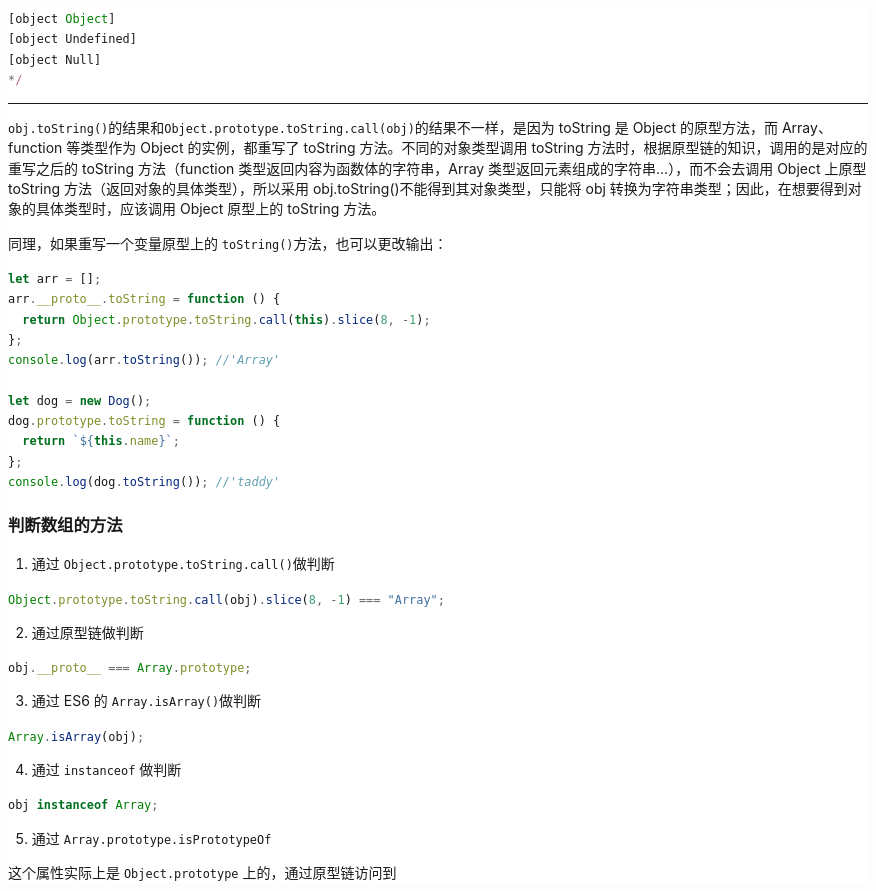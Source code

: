 ```js
[object Object]
[object Undefined]
[object Null]
*/
```

---

`obj.toString()`的结果和`Object.prototype.toString.call(obj)`的结果不一样，是因为 toString 是 Object 的原型方法，而 Array、function 等类型作为 Object 的实例，都重写了 toString 方法。不同的对象类型调用 toString 方法时，根据原型链的知识，调用的是对应的重写之后的 toString 方法（function 类型返回内容为函数体的字符串，Array 类型返回元素组成的字符串…），而不会去调用 Object 上原型 toString 方法（返回对象的具体类型），所以采用 obj.toString()不能得到其对象类型，只能将 obj 转换为字符串类型；因此，在想要得到对象的具体类型时，应该调用 Object 原型上的 toString 方法。

同理，如果重写一个变量原型上的 `toString()`方法，也可以更改输出：

```js
let arr = [];
arr.__proto__.toString = function () {
  return Object.prototype.toString.call(this).slice(8, -1);
};
console.log(arr.toString()); //'Array'

let dog = new Dog();
dog.prototype.toString = function () {
  return `${this.name}`;
};
console.log(dog.toString()); //'taddy'
```

### 判断数组的方法

1. 通过 `Object.prototype.toString.call()`做判断

```js
Object.prototype.toString.call(obj).slice(8, -1) === "Array";
```

2. 通过原型链做判断

```js
obj.__proto__ === Array.prototype;
```

3. 通过 ES6 的 `Array.isArray()`做判断

```js
Array.isArray(obj);
```

4. 通过 `instanceof` 做判断

```js
obj instanceof Array;
```

5. 通过 `Array.prototype.isPrototypeOf`

这个属性实际上是 `Object.prototype` 上的，通过原型链访问到


  [userId]: "0002",